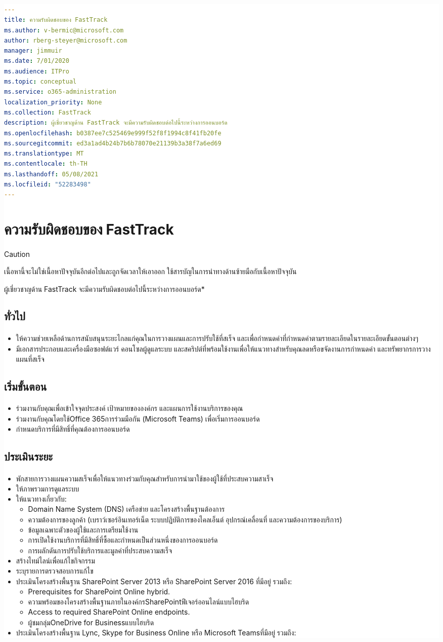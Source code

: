 ```yaml
---
title: ความรับผิดชอบของ FastTrack
ms.author: v-bermic@microsoft.com
author: rberg-steyer@microsoft.com
manager: jimmuir
ms.date: 7/01/2020
ms.audience: ITPro
ms.topic: conceptual
ms.service: o365-administration
localization_priority: None
ms.collection: FastTrack
description: ผู้เชี่ยวชาญด้าน FastTrack จะมีความรับผิดชอบต่อไปนี้ระหว่างการออนบอร์ด
ms.openlocfilehash: b0387ee7c525469e999f52f8f1994c8f41fb20fe
ms.sourcegitcommit: ed3a1ad4b24b7b6b78070e21139b3a38f7a6ed69
ms.translationtype: MT
ms.contentlocale: th-TH
ms.lasthandoff: 05/08/2021
ms.locfileid: "52283498"
---
```

# <a name="fasttrack-responsibilities"></a>ความรับผิดชอบของ FastTrack

> [!CAUTION]
> เนื้อหานี้จะไม่ใช่เนื้อหาปัจจุบันอีกต่อไปและถูกจัดเวลาให้เอาออก ใช้สารบัญในการนําทางด้านซ้ายมือกับเนื้อหาปัจจุบัน

ผู้เชี่ยวชาญด้าน FastTrack จะมีความรับผิดชอบต่อไปนี้ระหว่างการออนบอร์ด\*
  
## <a name="general"></a>ทั่วไป

- ให้ความช่วยเหลือด้านการสนับสนุนระยะไกลแก่คุณในการวางแผนและการปรับใช้ที่สเร็จ และเพื่อกําหนดค่าที่กําหนดค่าตามรายละเอียดในรายละเอียดขั้นตอนต่างๆ
- มีเอกสารประกอบและเครื่องมือซอฟต์แวร์ คอนโซลผู้ดูแลระบบ และสคริปต์ที่พร้อมใช้งานเพื่อให้แนวทางสําหรับคุณลดหรือขจัดงานการกําหนดค่า และทรัพยากรการวางแผนที่สเร็จ 
    
## <a name="initiate-phase"></a>เริ่มขั้นตอน

- ร่วมงานกับคุณเพื่อเข้าใจจุดประสงค์ เป้าหมายขององค์กร และแผนการใช้งานบริการของคุณ
- ร่วมงานกับคุณโดยใช้Office 365การร่วมมือกัน (Microsoft Teams) เพื่อเริ่มการออนบอร์ด   
- กําหนดบริการที่มีสิทธิ์ที่คุณต้องการออนบอร์ด 
    
## <a name="assess-phase"></a>ประเมินระยะ

- พักสายการวางแผนความสเร็จเพื่อให้แนวทางร่วมกับคุณสําหรับการนํามาใช้ของผู้ใช้ที่ประสบความสาเร็จ  
- ให้ภาพรวมการดูแลระบบ
- ให้แนวทางเกี่ยวกับ: 
  - Domain Name System (DNS) เครือข่าย และโครงสร้างพื้นฐานต้องการ
  - ความต้องการของลูกค้า (เบราว์เซอร์อินเทอร์เน็ต ระบบปฏิบัติการของไคลเอ็นต์ อุปกรณ์เคลื่อนที่ และความต้องการของบริการ)
  - ข้อมูลเฉพาะตัวของผู้ใช้และการเตรียมใช้งาน
  - การเปิดใช้งานบริการที่มีสิทธิ์ที่ซื้อและกําหนดเป็นส่วนหนึ่งของการออนบอร์ด 
  - การผลักดันการปรับใช้บริการและมูลค่าที่ประสบความสเร็จ  
- สร้างไทม์ไลน์เพื่อแก้ไขกิจกรรม
- ระบุรายการตรวจสอบการแก้ไข 
- ประเมินโครงสร้างพื้นฐาน SharePoint Server 2013 หรือ SharePoint Server 2016 ที่มีอยู่ รวมถึง:
  - Prerequisites for SharePoint Online hybrid. 
  - ความพร้อมของโครงสร้างพื้นฐานภายในองค์กรSharePointฟีเจอร์ออนไลน์แบบไฮบริด
  - Access to required SharePoint Online endpoints.
  - ผู้ชมกลุ่มOneDrive for Businessแบบไฮบริด 
- ประเมินโครงสร้างพื้นฐาน Lync, Skype for Business Online หรือ Microsoft Teamsที่มีอยู่ รวมถึง: